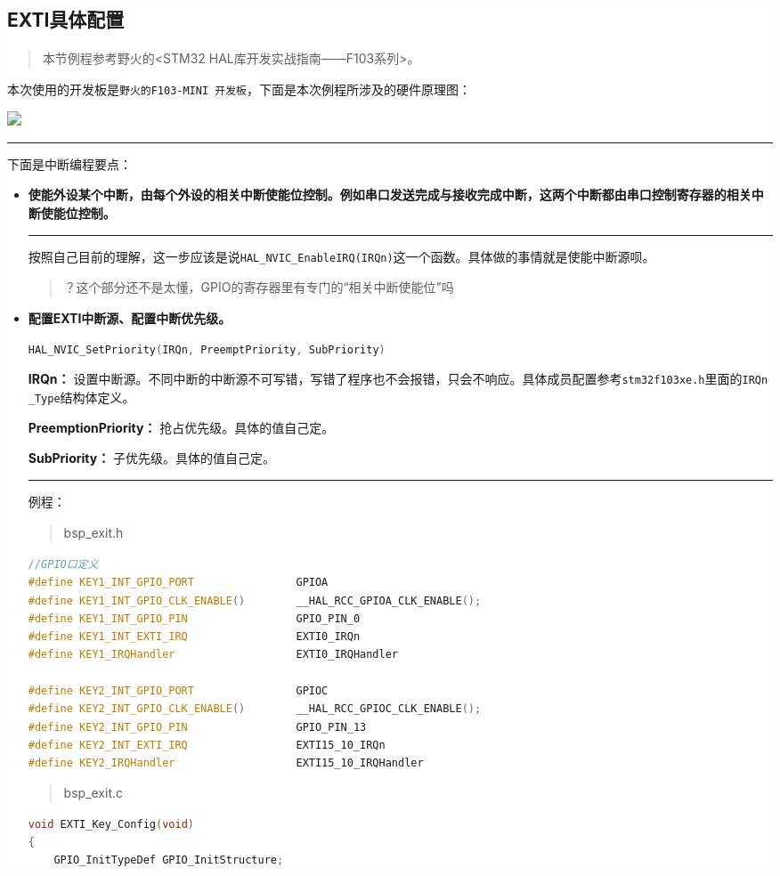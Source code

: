 ## EXTI具体配置

>本节例程参考野火的<STM32 HAL库开发实战指南——F103系列>。

本次使用的开发板是`野火的F103-MINI 开发板`，下面是本次例程所涉及的硬件原理图：

![](https://cdn.jsdelivr.net/gh/Sagi-Rastar/SagiImg@main/img/20230111151132.png)

---

下面是中断编程要点：

- **使能外设某个中断，由每个外设的相关中断使能位控制。例如串口发送完成与接收完成中断，这两个中断都由串口控制寄存器的相关中断使能位控制。**

    ---

    按照自己目前的理解，这一步应该是说`​HAL_NVIC_EnableIRQ(IRQn)`这一个函数。具体做的事情就是使能中断源呗。
    > ？这个部分还不是太懂，GPIO的寄存器里有专门的“相关中断使能位”吗

- **配置EXTI中断源、配置中断优先级。**

    ```c
    HAL_NVIC_SetPriority(IRQn, PreemptPriority, SubPriority)
    ```

    **IRQn：** 设置中断源。不同中断的中断源不可写错，写错了程序也不会报错，只会不响应。具体成员配置参考`stm32f103xe.h`里面的`IRQn_Type`结构体定义。

    **PreemptionPriority：** 抢占优先级。具体的值自己定。

    **SubPriority：** 子优先级。具体的值自己定。

    ---

    例程：

    >bsp_exit.h 
    ```c++
    //GPIO口定义
    #define KEY1_INT_GPIO_PORT                GPIOA
    #define KEY1_INT_GPIO_CLK_ENABLE()        __HAL_RCC_GPIOA_CLK_ENABLE();
    #define KEY1_INT_GPIO_PIN                 GPIO_PIN_0
    #define KEY1_INT_EXTI_IRQ                 EXTI0_IRQn
    #define KEY1_IRQHandler                   EXTI0_IRQHandler

    #define KEY2_INT_GPIO_PORT                GPIOC
    #define KEY2_INT_GPIO_CLK_ENABLE()        __HAL_RCC_GPIOC_CLK_ENABLE();
    #define KEY2_INT_GPIO_PIN                 GPIO_PIN_13
    #define KEY2_INT_EXTI_IRQ                 EXTI15_10_IRQn
    #define KEY2_IRQHandler                   EXTI15_10_IRQHandler    
    ```

    >bsp_exit.c
    ```c++
    void EXTI_Key_Config(void)
    {
        GPIO_InitTypeDef GPIO_InitStructure; 

